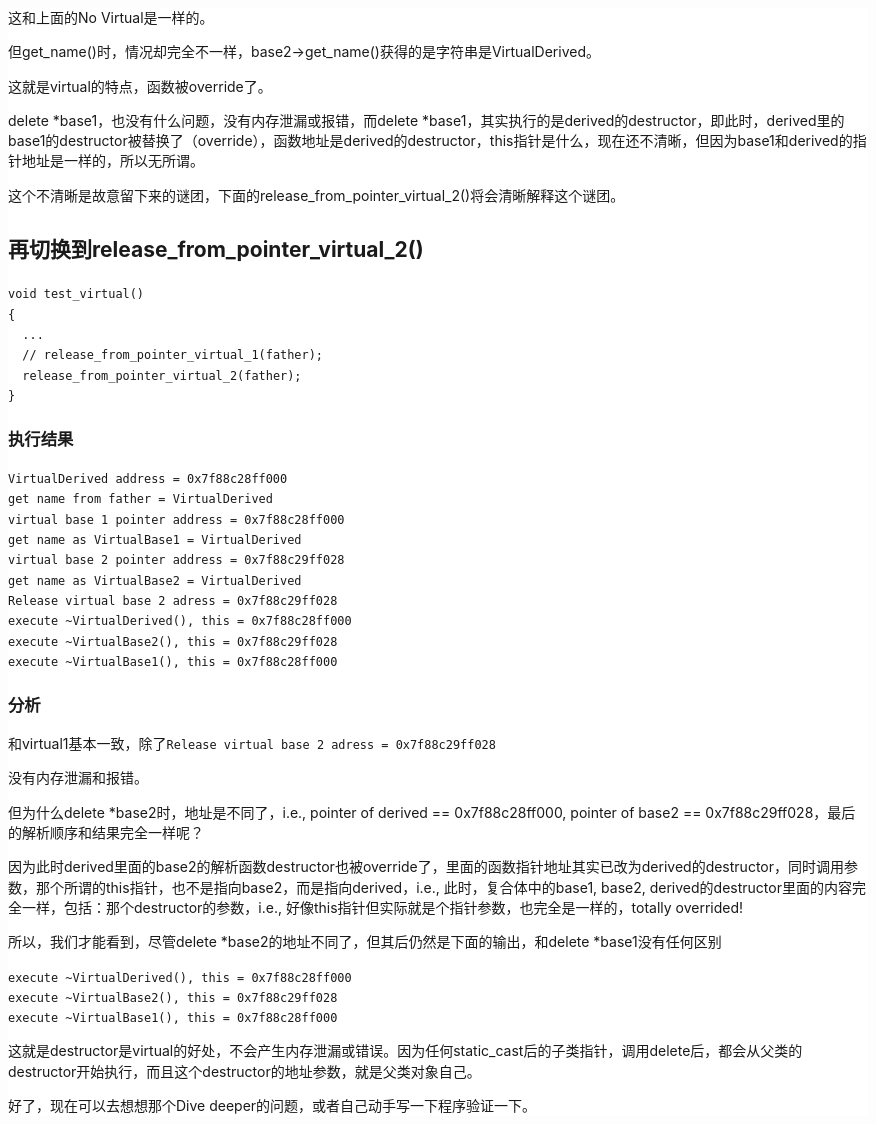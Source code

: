 这和上面的No Virtual是一样的。

但get_name()时，情况却完全不一样，base2->get_name()获得的是字符串是VirtualDerived。

这就是virtual的特点，函数被override了。

delete *base1，也没有什么问题，没有内存泄漏或报错，而delete *base1，其实执行的是derived的destructor，即此时，derived里的base1的destructor被替换了（override），函数地址是derived的destructor，this指针是什么，现在还不清晰，但因为base1和derived的指针地址是一样的，所以无所谓。

这个不清晰是故意留下来的谜团，下面的release_from_pointer_virtual_2()将会清晰解释这个谜团。

## 再切换到release_from_pointer_virtual_2()
```
void test_virtual()
{
  ...
  // release_from_pointer_virtual_1(father);
  release_from_pointer_virtual_2(father);
}
```

### 执行结果
```
VirtualDerived address = 0x7f88c28ff000
get name from father = VirtualDerived
virtual base 1 pointer address = 0x7f88c28ff000
get name as VirtualBase1 = VirtualDerived
virtual base 2 pointer address = 0x7f88c29ff028
get name as VirtualBase2 = VirtualDerived
Release virtual base 2 adress = 0x7f88c29ff028
execute ~VirtualDerived(), this = 0x7f88c28ff000
execute ~VirtualBase2(), this = 0x7f88c29ff028
execute ~VirtualBase1(), this = 0x7f88c28ff000
```

### 分析

和virtual1基本一致，除了```Release virtual base 2 adress = 0x7f88c29ff028```

没有内存泄漏和报错。

但为什么delete *base2时，地址是不同了，i.e., pointer of derived == 0x7f88c28ff000, pointer of base2 == 0x7f88c29ff028，最后的解析顺序和结果完全一样呢？

因为此时derived里面的base2的解析函数destructor也被override了，里面的函数指针地址其实已改为derived的destructor，同时调用参数，那个所谓的this指针，也不是指向base2，而是指向derived，i.e., 此时，复合体中的base1, base2, derived的destructor里面的内容完全一样，包括：那个destructor的参数，i.e., 好像this指针但实际就是个指针参数，也完全是一样的，totally overrided!

所以，我们才能看到，尽管delete *base2的地址不同了，但其后仍然是下面的输出，和delete *base1没有任何区别
```
execute ~VirtualDerived(), this = 0x7f88c28ff000
execute ~VirtualBase2(), this = 0x7f88c29ff028
execute ~VirtualBase1(), this = 0x7f88c28ff000
```

这就是destructor是virtual的好处，不会产生内存泄漏或错误。因为任何static_cast后的子类指针，调用delete后，都会从父类的destructor开始执行，而且这个destructor的地址参数，就是父类对象自己。

好了，现在可以去想想那个Dive deeper的问题，或者自己动手写一下程序验证一下。



